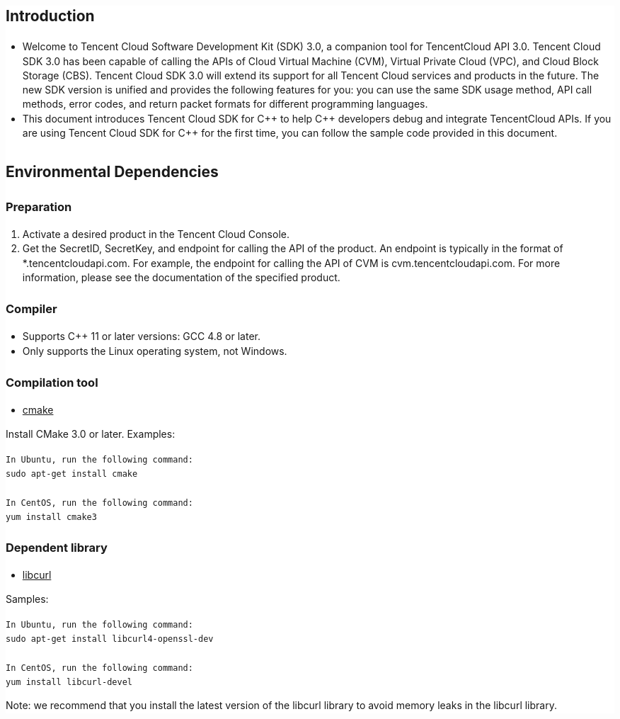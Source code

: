 ## Introduction
* Welcome to Tencent Cloud Software Development Kit (SDK) 3.0, a companion tool for TencentCloud API 3.0. Tencent Cloud SDK 3.0 has been capable of calling the APIs of Cloud Virtual Machine (CVM), Virtual Private Cloud (VPC), and Cloud Block Storage (CBS). Tencent Cloud SDK 3.0 will extend its support for all Tencent Cloud services and products in the future. The new SDK version is unified and provides the following features for you: you can use the same SDK usage method, API call methods, error codes, and return packet formats for different programming languages.
* This document introduces Tencent Cloud SDK for C++ to help C++ developers debug and integrate TencentCloud APIs. If you are using Tencent Cloud SDK for C++ for the first time, you can follow the sample code provided in this document.

## Environmental Dependencies

### Preparation
1. Activate a desired product in the Tencent Cloud Console.
2. Get the SecretID, SecretKey, and endpoint for calling the API of the product. An endpoint is typically in the format of \*.tencentcloudapi.com. For example, the endpoint for calling the API of CVM is cvm.tencentcloudapi.com. For more information, please see the documentation of the specified product.

### Compiler
* Supports C++ 11 or later versions: GCC 4.8 or later.
* Only supports the Linux operating system, not Windows.

### Compilation tool
- [cmake](https://cmake.org/)

Install CMake 3.0 or later. Examples:

```
In Ubuntu, run the following command:
sudo apt-get install cmake

In CentOS, run the following command:
yum install cmake3
```

### Dependent library

- [libcurl](https://curl.haxx.se/libcurl/)

Samples:

```
In Ubuntu, run the following command:
sudo apt-get install libcurl4-openssl-dev

In CentOS, run the following command:
yum install libcurl-devel
```

Note: we recommend that you install the latest version of the libcurl library to avoid memory leaks in the libcurl library.
